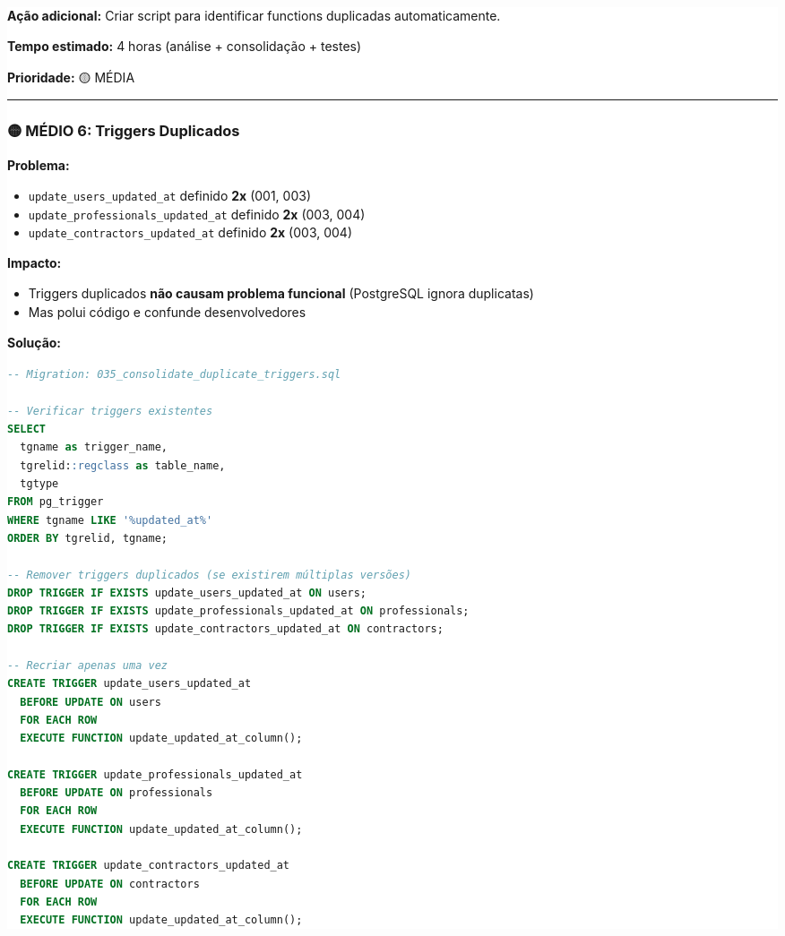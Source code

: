 **Ação adicional:** Criar script para identificar functions duplicadas automaticamente.

**Tempo estimado:** 4 horas (análise + consolidação + testes)

**Prioridade:** 🟡 MÉDIA

---

### 🟡 MÉDIO 6: Triggers Duplicados

**Problema:**
- `update_users_updated_at` definido **2x** (001, 003)
- `update_professionals_updated_at` definido **2x** (003, 004)
- `update_contractors_updated_at` definido **2x** (003, 004)

**Impacto:**
- Triggers duplicados **não causam problema funcional** (PostgreSQL ignora duplicatas)
- Mas polui código e confunde desenvolvedores

**Solução:**

```sql
-- Migration: 035_consolidate_duplicate_triggers.sql

-- Verificar triggers existentes
SELECT
  tgname as trigger_name,
  tgrelid::regclass as table_name,
  tgtype
FROM pg_trigger
WHERE tgname LIKE '%updated_at%'
ORDER BY tgrelid, tgname;

-- Remover triggers duplicados (se existirem múltiplas versões)
DROP TRIGGER IF EXISTS update_users_updated_at ON users;
DROP TRIGGER IF EXISTS update_professionals_updated_at ON professionals;
DROP TRIGGER IF EXISTS update_contractors_updated_at ON contractors;

-- Recriar apenas uma vez
CREATE TRIGGER update_users_updated_at
  BEFORE UPDATE ON users
  FOR EACH ROW
  EXECUTE FUNCTION update_updated_at_column();

CREATE TRIGGER update_professionals_updated_at
  BEFORE UPDATE ON professionals
  FOR EACH ROW
  EXECUTE FUNCTION update_updated_at_column();

CREATE TRIGGER update_contractors_updated_at
  BEFORE UPDATE ON contractors
  FOR EACH ROW
  EXECUTE FUNCTION update_updated_at_column();
```
